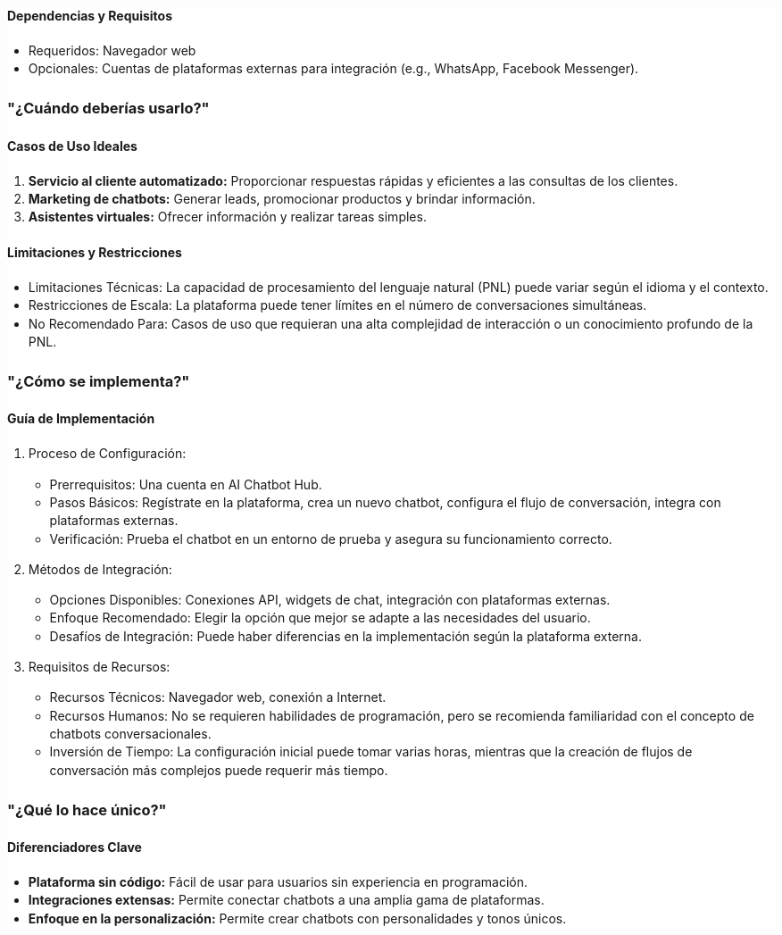 #### Dependencias y Requisitos

- Requeridos: Navegador web
- Opcionales: Cuentas de plataformas externas para integración (e.g., WhatsApp, Facebook Messenger).

### "¿Cuándo deberías usarlo?"

#### Casos de Uso Ideales

1. **Servicio al cliente automatizado:** Proporcionar respuestas rápidas y eficientes a las consultas de los clientes.
2. **Marketing de chatbots:** Generar leads, promocionar productos y brindar información.
3. **Asistentes virtuales:** Ofrecer información y realizar tareas simples.

#### Limitaciones y Restricciones

- Limitaciones Técnicas: La capacidad de procesamiento del lenguaje natural (PNL) puede variar según el idioma y el contexto.
- Restricciones de Escala: La plataforma puede tener límites en el número de conversaciones simultáneas.
- No Recomendado Para: Casos de uso que requieran una alta complejidad de interacción o un conocimiento profundo de la PNL.

### "¿Cómo se implementa?"

#### Guía de Implementación

1. Proceso de Configuración:
   - Prerrequisitos: Una cuenta en AI Chatbot Hub.
   - Pasos Básicos: Regístrate en la plataforma, crea un nuevo chatbot, configura el flujo de conversación, integra con plataformas externas.
   - Verificación: Prueba el chatbot en un entorno de prueba y asegura su funcionamiento correcto.

2. Métodos de Integración:
   - Opciones Disponibles: Conexiones API, widgets de chat, integración con plataformas externas.
   - Enfoque Recomendado: Elegir la opción que mejor se adapte a las necesidades del usuario.
   - Desafíos de Integración: Puede haber diferencias en la implementación según la plataforma externa.

3. Requisitos de Recursos:
   - Recursos Técnicos: Navegador web, conexión a Internet.
   - Recursos Humanos: No se requieren habilidades de programación, pero se recomienda familiaridad con el concepto de chatbots conversacionales.
   - Inversión de Tiempo: La configuración inicial puede tomar varias horas, mientras que la creación de flujos de conversación más complejos puede requerir más tiempo.

### "¿Qué lo hace único?"

#### Diferenciadores Clave

- **Plataforma sin código:** Fácil de usar para usuarios sin experiencia en programación.
- **Integraciones extensas:** Permite conectar chatbots a una amplia gama de plataformas.
- **Enfoque en la personalización:** Permite crear chatbots con personalidades y tonos únicos.
